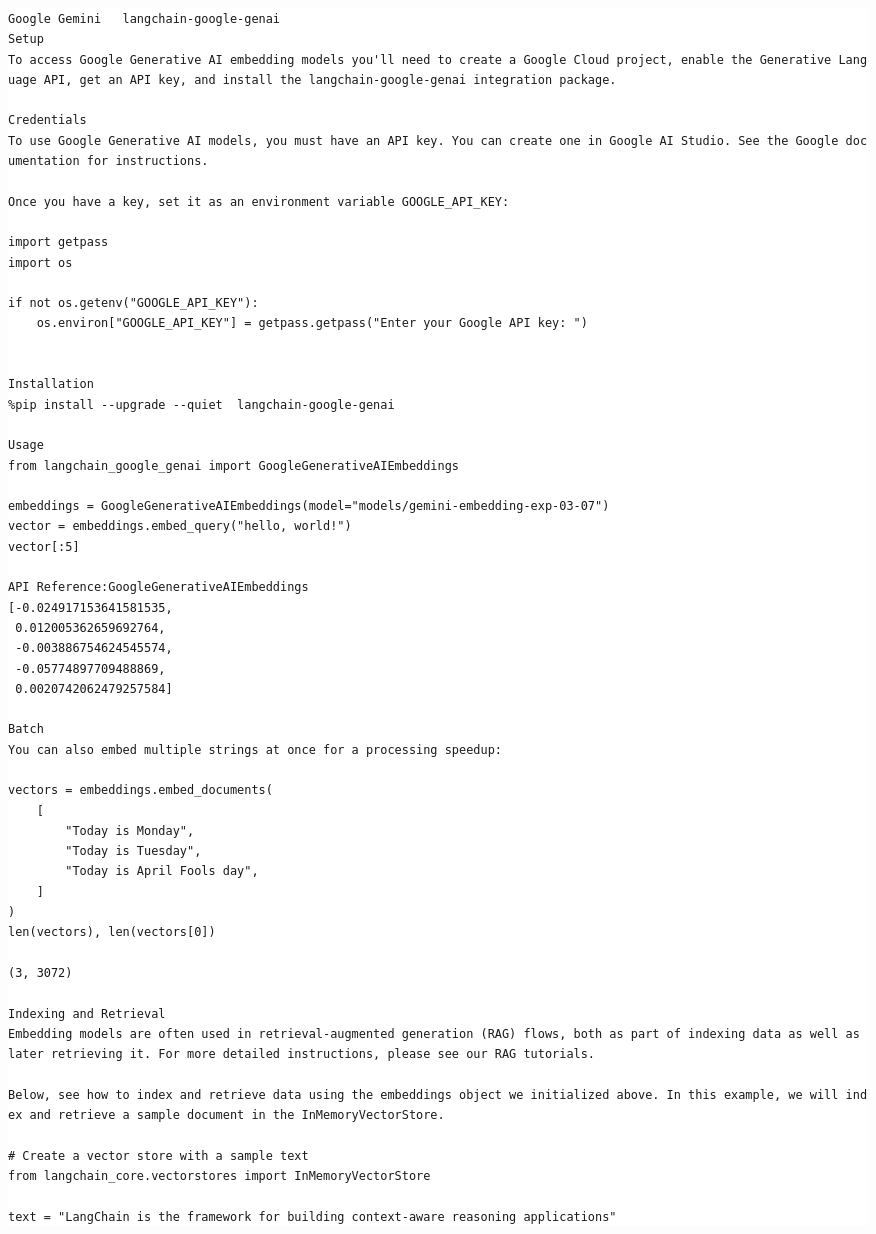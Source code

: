 ``````output
Google Gemini	langchain-google-genai
Setup
To access Google Generative AI embedding models you'll need to create a Google Cloud project, enable the Generative Language API, get an API key, and install the langchain-google-genai integration package.

Credentials
To use Google Generative AI models, you must have an API key. You can create one in Google AI Studio. See the Google documentation for instructions.

Once you have a key, set it as an environment variable GOOGLE_API_KEY:

import getpass
import os

if not os.getenv("GOOGLE_API_KEY"):
    os.environ["GOOGLE_API_KEY"] = getpass.getpass("Enter your Google API key: ")


Installation
%pip install --upgrade --quiet  langchain-google-genai

Usage
from langchain_google_genai import GoogleGenerativeAIEmbeddings

embeddings = GoogleGenerativeAIEmbeddings(model="models/gemini-embedding-exp-03-07")
vector = embeddings.embed_query("hello, world!")
vector[:5]

API Reference:GoogleGenerativeAIEmbeddings
[-0.024917153641581535,
 0.012005362659692764,
 -0.003886754624545574,
 -0.05774897709488869,
 0.0020742062479257584]

Batch
You can also embed multiple strings at once for a processing speedup:

vectors = embeddings.embed_documents(
    [
        "Today is Monday",
        "Today is Tuesday",
        "Today is April Fools day",
    ]
)
len(vectors), len(vectors[0])

(3, 3072)

Indexing and Retrieval
Embedding models are often used in retrieval-augmented generation (RAG) flows, both as part of indexing data as well as later retrieving it. For more detailed instructions, please see our RAG tutorials.

Below, see how to index and retrieve data using the embeddings object we initialized above. In this example, we will index and retrieve a sample document in the InMemoryVectorStore.

# Create a vector store with a sample text
from langchain_core.vectorstores import InMemoryVectorStore

text = "LangChain is the framework for building context-aware reasoning applications"

``````